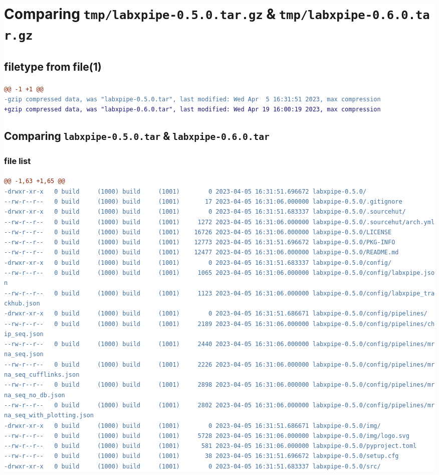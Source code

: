 # Comparing `tmp/labxpipe-0.5.0.tar.gz` & `tmp/labxpipe-0.6.0.tar.gz`

## filetype from file(1)

```diff
@@ -1 +1 @@
-gzip compressed data, was "labxpipe-0.5.0.tar", last modified: Wed Apr  5 16:31:51 2023, max compression
+gzip compressed data, was "labxpipe-0.6.0.tar", last modified: Wed Apr 19 16:00:19 2023, max compression
```

## Comparing `labxpipe-0.5.0.tar` & `labxpipe-0.6.0.tar`

### file list

```diff
@@ -1,63 +1,65 @@
-drwxr-xr-x   0 build     (1000) build     (1001)        0 2023-04-05 16:31:51.696672 labxpipe-0.5.0/
--rw-r--r--   0 build     (1000) build     (1001)       17 2023-04-05 16:31:06.000000 labxpipe-0.5.0/.gitignore
-drwxr-xr-x   0 build     (1000) build     (1001)        0 2023-04-05 16:31:51.683337 labxpipe-0.5.0/.sourcehut/
--rw-r--r--   0 build     (1000) build     (1001)     1272 2023-04-05 16:31:06.000000 labxpipe-0.5.0/.sourcehut/arch.yml
--rw-r--r--   0 build     (1000) build     (1001)    16726 2023-04-05 16:31:06.000000 labxpipe-0.5.0/LICENSE
--rw-r--r--   0 build     (1000) build     (1001)    12773 2023-04-05 16:31:51.696672 labxpipe-0.5.0/PKG-INFO
--rw-r--r--   0 build     (1000) build     (1001)    12477 2023-04-05 16:31:06.000000 labxpipe-0.5.0/README.md
-drwxr-xr-x   0 build     (1000) build     (1001)        0 2023-04-05 16:31:51.683337 labxpipe-0.5.0/config/
--rw-r--r--   0 build     (1000) build     (1001)     1065 2023-04-05 16:31:06.000000 labxpipe-0.5.0/config/labxpipe.json
--rw-r--r--   0 build     (1000) build     (1001)     1123 2023-04-05 16:31:06.000000 labxpipe-0.5.0/config/labxpipe_trackhub.json
-drwxr-xr-x   0 build     (1000) build     (1001)        0 2023-04-05 16:31:51.686671 labxpipe-0.5.0/config/pipelines/
--rw-r--r--   0 build     (1000) build     (1001)     2189 2023-04-05 16:31:06.000000 labxpipe-0.5.0/config/pipelines/chip_seq.json
--rw-r--r--   0 build     (1000) build     (1001)     2440 2023-04-05 16:31:06.000000 labxpipe-0.5.0/config/pipelines/mrna_seq.json
--rw-r--r--   0 build     (1000) build     (1001)     2226 2023-04-05 16:31:06.000000 labxpipe-0.5.0/config/pipelines/mrna_seq_cufflinks.json
--rw-r--r--   0 build     (1000) build     (1001)     2898 2023-04-05 16:31:06.000000 labxpipe-0.5.0/config/pipelines/mrna_seq_no_db.json
--rw-r--r--   0 build     (1000) build     (1001)     2802 2023-04-05 16:31:06.000000 labxpipe-0.5.0/config/pipelines/mrna_seq_with_plotting.json
-drwxr-xr-x   0 build     (1000) build     (1001)        0 2023-04-05 16:31:51.686671 labxpipe-0.5.0/img/
--rw-r--r--   0 build     (1000) build     (1001)     5728 2023-04-05 16:31:06.000000 labxpipe-0.5.0/img/logo.svg
--rw-r--r--   0 build     (1000) build     (1001)      581 2023-04-05 16:31:06.000000 labxpipe-0.5.0/pyproject.toml
--rw-r--r--   0 build     (1000) build     (1001)       38 2023-04-05 16:31:51.696672 labxpipe-0.5.0/setup.cfg
-drwxr-xr-x   0 build     (1000) build     (1001)        0 2023-04-05 16:31:51.683337 labxpipe-0.5.0/src/
```